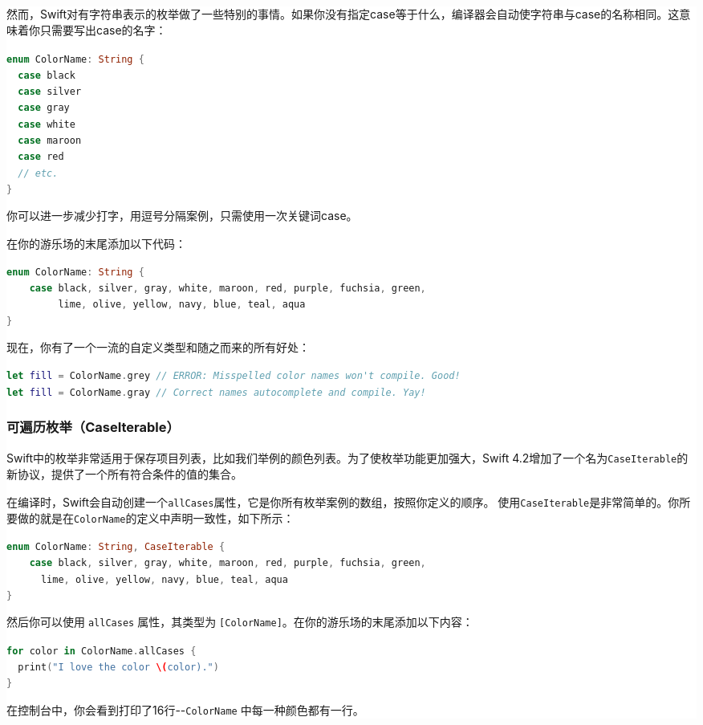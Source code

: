 然而，Swift对有字符串表示的枚举做了一些特别的事情。如果你没有指定case等于什么，编译器会自动使字符串与case的名称相同。这意味着你只需要写出case的名字：

```swift
enum ColorName: String {
  case black
  case silver
  case gray
  case white
  case maroon
  case red
  // etc.
}
```

你可以进一步减少打字，用逗号分隔案例，只需使用一次关键词case。

在你的游乐场的末尾添加以下代码：

```swift
enum ColorName: String {
    case black, silver, gray, white, maroon, red, purple, fuchsia, green,
         lime, olive, yellow, navy, blue, teal, aqua
}
```

现在，你有了一个一流的自定义类型和随之而来的所有好处：

```swift
let fill = ColorName.grey // ERROR: Misspelled color names won't compile. Good!
let fill = ColorName.gray // Correct names autocomplete and compile. Yay!
```



### 可遍历枚举（CaseIterable）

Swift中的枚举非常适用于保存项目列表，比如我们举例的颜色列表。为了使枚举功能更加强大，Swift 4.2增加了一个名为`CaseIterable`的新协议，提供了一个所有符合条件的值的集合。

在编译时，Swift会自动创建一个`allCases`属性，它是你所有枚举案例的数组，按照你定义的顺序。
使用`CaseIterable`是非常简单的。你所要做的就是在`ColorName`的定义中声明一致性，如下所示：

```swift
enum ColorName: String, CaseIterable {
    case black, silver, gray, white, maroon, red, purple, fuchsia, green, 
      lime, olive, yellow, navy, blue, teal, aqua
}
```

然后你可以使用 `allCases` 属性，其类型为 `[ColorName]`。在你的游乐场的末尾添加以下内容：

```swift
for color in ColorName.allCases {
  print("I love the color \(color).")
}
```

在控制台中，你会看到打印了16行--`ColorName` 中每一种颜色都有一行。


